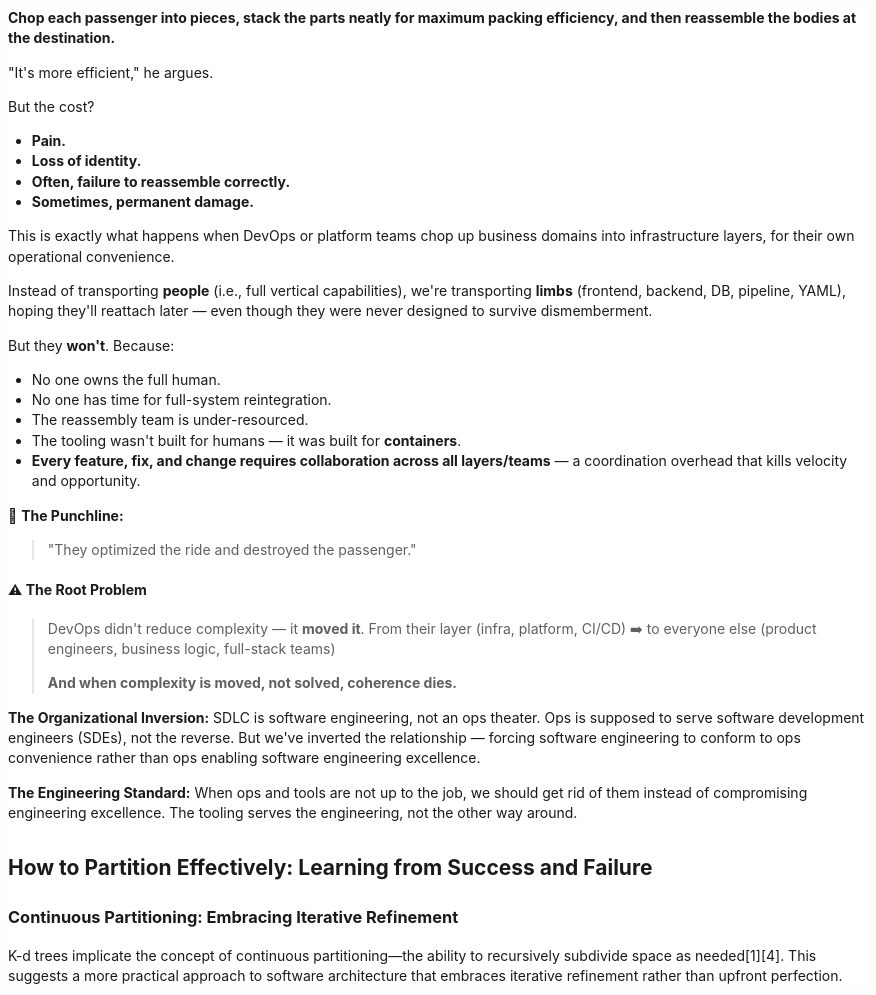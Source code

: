 **Chop each passenger into pieces, stack the parts neatly for maximum packing efficiency, and then reassemble the bodies at the destination.**

"It's more efficient," he argues.

But the cost?
* **Pain.**
* **Loss of identity.**
* **Often, failure to reassemble correctly.**
* **Sometimes, permanent damage.**

This is exactly what happens when DevOps or platform teams chop up business domains into infrastructure layers, for their own operational convenience.

Instead of transporting **people** (i.e., full vertical capabilities),
we're transporting **limbs** (frontend, backend, DB, pipeline, YAML),
hoping they'll reattach later — even though they were never designed to survive dismemberment.

But they **won't**. Because:

* No one owns the full human.
* No one has time for full-system reintegration.
* The reassembly team is under-resourced.
* The tooling wasn't built for humans — it was built for **containers**.
* **Every feature, fix, and change requires collaboration across all layers/teams** — a coordination overhead that kills velocity and opportunity.

🚨 **The Punchline:**
> "They optimized the ride and destroyed the passenger."

#### ⚠️ The Root Problem

> DevOps didn't reduce complexity — it **moved it**.
> From their layer (infra, platform, CI/CD)
> ➡️ to everyone else (product engineers, business logic, full-stack teams)
>
> **And when complexity is moved, not solved, coherence dies.**

**The Organizational Inversion:** SDLC is software engineering, not an ops theater. Ops is supposed to serve software development engineers (SDEs), not the reverse. But we've inverted the relationship — forcing software engineering to conform to ops convenience rather than ops enabling software engineering excellence.

**The Engineering Standard:** When ops and tools are not up to the job, we should get rid of them instead of compromising engineering excellence. The tooling serves the engineering, not the other way around.

## How to Partition Effectively: Learning from Success and Failure

### Continuous Partitioning: Embracing Iterative Refinement

K-d trees implicate the concept of continuous partitioning—the ability to recursively subdivide space as needed[1][4]. This suggests a more practical approach to software architecture that embraces iterative refinement rather than upfront perfection.
